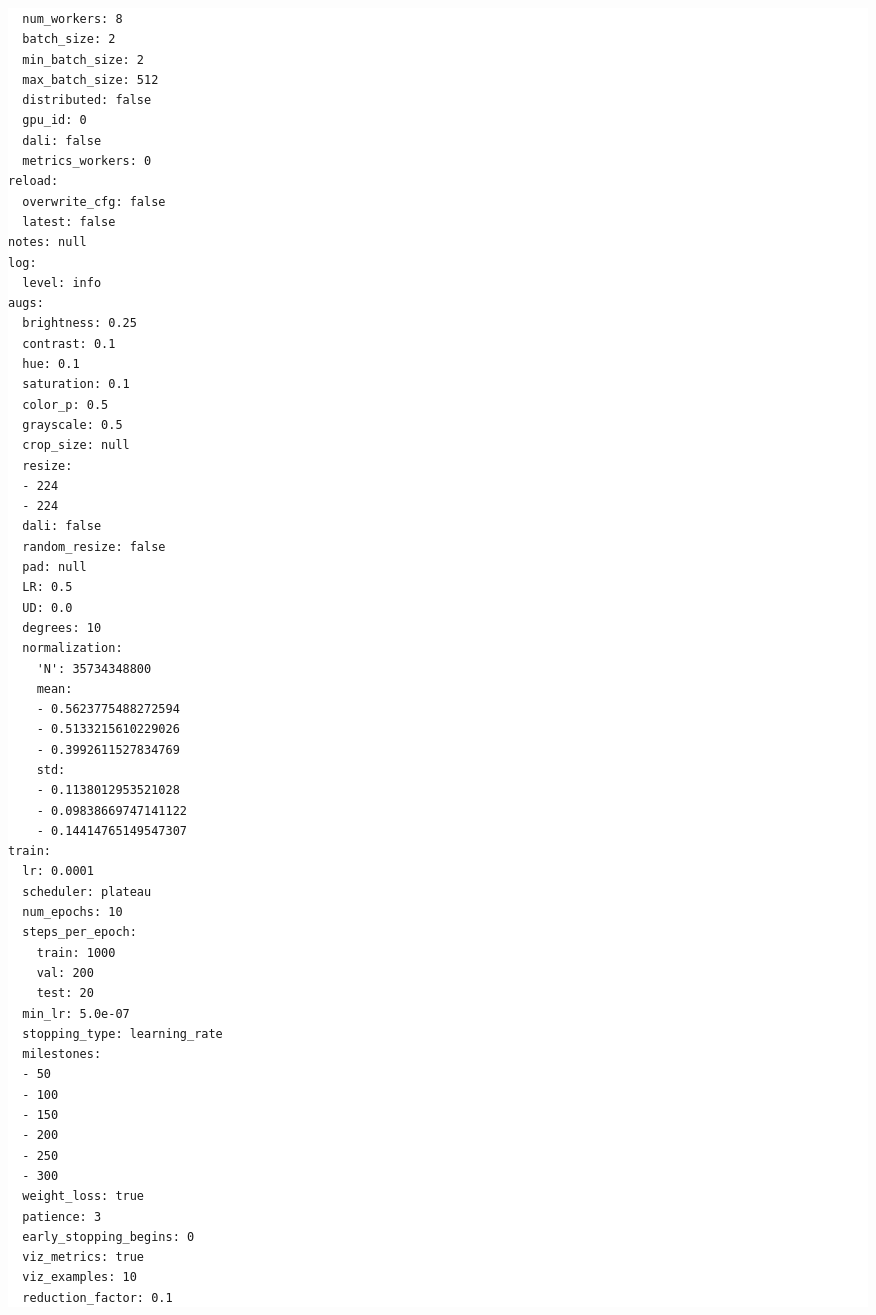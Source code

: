       num_workers: 8
      batch_size: 2
      min_batch_size: 2
      max_batch_size: 512
      distributed: false
      gpu_id: 0
      dali: false
      metrics_workers: 0
    reload:
      overwrite_cfg: false
      latest: false
    notes: null
    log:
      level: info
    augs:
      brightness: 0.25
      contrast: 0.1
      hue: 0.1
      saturation: 0.1
      color_p: 0.5
      grayscale: 0.5
      crop_size: null
      resize:
      - 224
      - 224
      dali: false
      random_resize: false
      pad: null
      LR: 0.5
      UD: 0.0
      degrees: 10
      normalization:
        'N': 35734348800
        mean:
        - 0.5623775488272594
        - 0.5133215610229026
        - 0.3992611527834769
        std:
        - 0.1138012953521028
        - 0.09838669747141122
        - 0.14414765149547307
    train:
      lr: 0.0001
      scheduler: plateau
      num_epochs: 10
      steps_per_epoch:
        train: 1000
        val: 200
        test: 20
      min_lr: 5.0e-07
      stopping_type: learning_rate
      milestones:
      - 50
      - 100
      - 150
      - 200
      - 250
      - 300
      weight_loss: true
      patience: 3
      early_stopping_begins: 0
      viz_metrics: true
      viz_examples: 10
      reduction_factor: 0.1